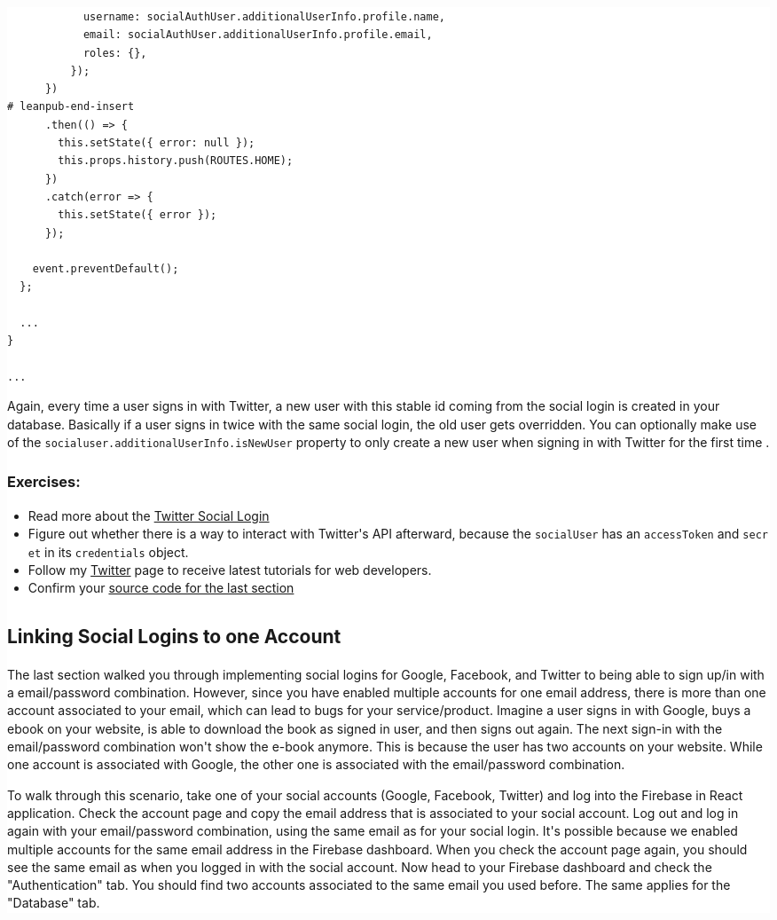~~~~~~~
            username: socialAuthUser.additionalUserInfo.profile.name,
            email: socialAuthUser.additionalUserInfo.profile.email,
            roles: {},
          });
      })
# leanpub-end-insert
      .then(() => {
        this.setState({ error: null });
        this.props.history.push(ROUTES.HOME);
      })
      .catch(error => {
        this.setState({ error });
      });

    event.preventDefault();
  };

  ...
}

...
~~~~~~~

Again, every time a user signs in with Twitter, a new user with this stable id coming from the social login is created in your database. Basically if a user signs in twice with the same social login, the old user gets overridden. You can optionally make use of the `socialuser.additionalUserInfo.isNewUser` property to only create a new user when signing in with Twitter for the first time .

### Exercises:

* Read more about the [Twitter Social Login](https://firebase.google.com/docs/auth/web/twitter-login)
* Figure out whether there is a way to interact with Twitter's API afterward, because the `socialUser` has an `accessToken` and `secret` in its `credentials` object.
* Follow my [Twitter](https://twitter.com/rwieruch) page to receive latest tutorials for web developers.
* Confirm your [source code for the last section](http://bit.ly/2VuH8eh)

## Linking Social Logins to one Account

The last section walked you through implementing social logins for Google, Facebook, and Twitter to being able to sign up/in with a email/password combination. However, since you have enabled multiple accounts for one email address, there is more than one account associated to your email, which can lead to bugs for your service/product. Imagine a user signs in with Google, buys a ebook on your website, is able to download the book as signed in user, and then signs out again. The next sign-in with the email/password combination won't show the e-book anymore. This is because the user has two accounts on your website. While one account is associated with Google, the other one is associated with the email/password combination.

To walk through this scenario, take one of your social accounts (Google, Facebook, Twitter) and log into the Firebase in React application. Check the account page and copy the email address that is associated to your social account. Log out and log in again with your email/password combination, using the same email as for your social login. It's possible because we enabled multiple accounts for the same email address in the Firebase dashboard. When you check the account page again, you should see the same email as when you logged in with the social account. Now head to your Firebase dashboard and check the "Authentication" tab. You should find two accounts associated to the same email you used before. The same applies for the "Database" tab.
